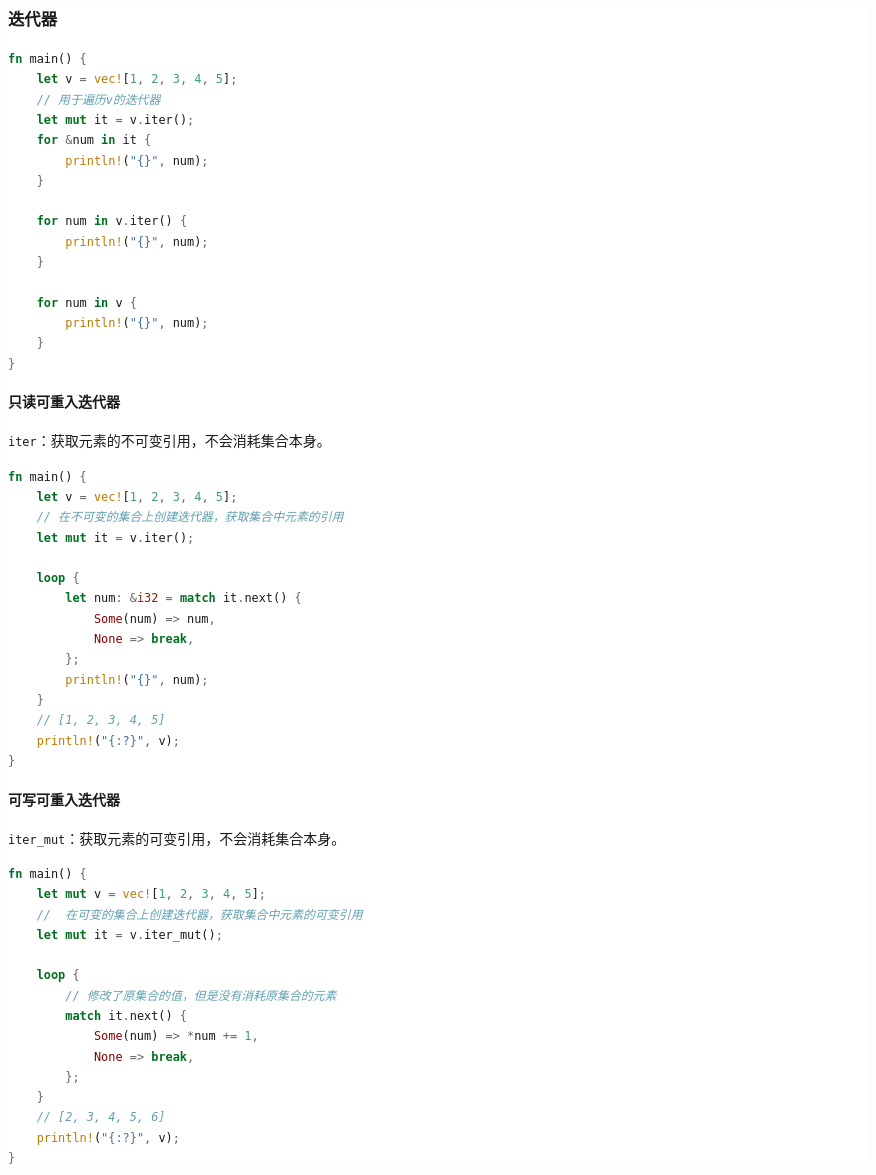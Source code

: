 ### 迭代器

```rust
fn main() {
    let v = vec![1, 2, 3, 4, 5];
    // 用于遍历v的迭代器
    let mut it = v.iter();
    for &num in it {
        println!("{}", num);
    }

    for num in v.iter() {
        println!("{}", num);
    }

    for num in v {
        println!("{}", num);
    }
}
```

#### 只读可重入迭代器

`iter`：获取元素的不可变引用，不会消耗集合本身。

```rust
fn main() {
    let v = vec![1, 2, 3, 4, 5];
    // 在不可变的集合上创建迭代器，获取集合中元素的引用
    let mut it = v.iter();

    loop {
        let num: &i32 = match it.next() {
            Some(num) => num,
            None => break,
        };
        println!("{}", num);
    }
    // [1, 2, 3, 4, 5]
    println!("{:?}", v);
}
```

#### 可写可重入迭代器

`iter_mut`：获取元素的可变引用，不会消耗集合本身。

```rust
fn main() {
    let mut v = vec![1, 2, 3, 4, 5];
    //  在可变的集合上创建迭代器，获取集合中元素的可变引用
    let mut it = v.iter_mut();

    loop {
        // 修改了原集合的值，但是没有消耗原集合的元素
        match it.next() {
            Some(num) => *num += 1,
            None => break,
        };
    }
    // [2, 3, 4, 5, 6]
    println!("{:?}", v);
}
```
